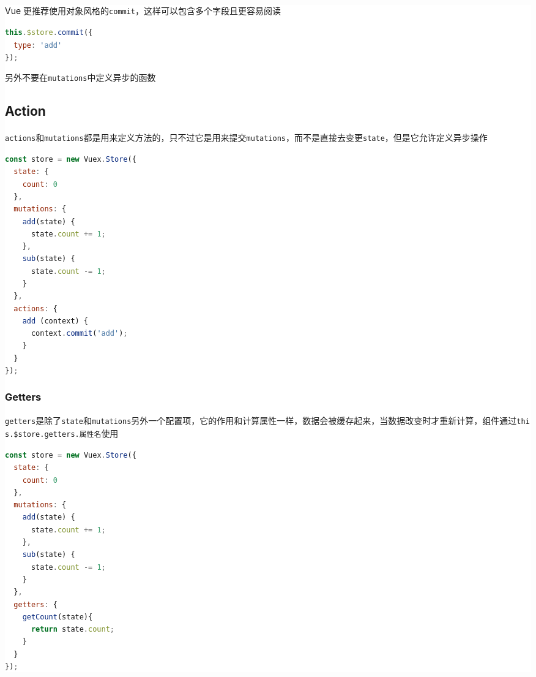 ```vue
```

Vue 更推荐使用对象风格的`commit`，这样可以包含多个字段且更容易阅读

```js
this.$store.commit({
  type: 'add'
});
```

另外不要在`mutations`中定义异步的函数

## Action

`actions`和`mutations`都是用来定义方法的，只不过它是用来提交`mutations`，而不是直接去变更`state`，但是它允许定义异步操作

```js
const store = new Vuex.Store({
  state: {
    count: 0
  },
  mutations: {
    add(state) {
      state.count += 1;
    },
    sub(state) {
      state.count -= 1;
    }
  },
  actions: {
    add (context) {
      context.commit('add');
    }
  }
});
```

### Getters

`getters`是除了`state`和`mutations`另外一个配置项，它的作用和计算属性一样，数据会被缓存起来，当数据改变时才重新计算，组件通过`this.$store.getters.属性名`使用

```js
const store = new Vuex.Store({
  state: {
    count: 0
  },
  mutations: {
    add(state) {
      state.count += 1;
    },
    sub(state) {
      state.count -= 1;
    }
  },
  getters: {
    getCount(state){
      return state.count;
    }
  }
});
```

